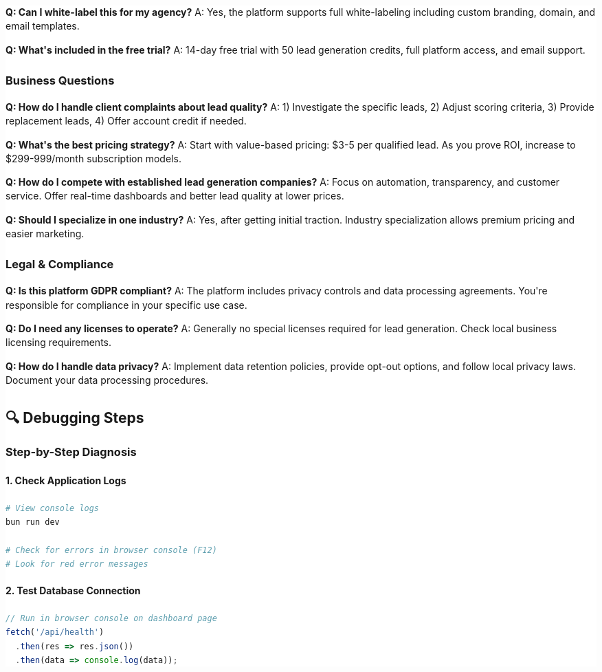**Q: Can I white-label this for my agency?**
A: Yes, the platform supports full white-labeling including custom branding, domain, and email templates.

**Q: What's included in the free trial?**
A: 14-day free trial with 50 lead generation credits, full platform access, and email support.

### Business Questions

**Q: How do I handle client complaints about lead quality?**
A: 1) Investigate the specific leads, 2) Adjust scoring criteria, 3) Provide replacement leads, 4) Offer account credit if needed.

**Q: What's the best pricing strategy?**
A: Start with value-based pricing: $3-5 per qualified lead. As you prove ROI, increase to $299-999/month subscription models.

**Q: How do I compete with established lead generation companies?**
A: Focus on automation, transparency, and customer service. Offer real-time dashboards and better lead quality at lower prices.

**Q: Should I specialize in one industry?**
A: Yes, after getting initial traction. Industry specialization allows premium pricing and easier marketing.

### Legal & Compliance

**Q: Is this platform GDPR compliant?**
A: The platform includes privacy controls and data processing agreements. You're responsible for compliance in your specific use case.

**Q: Do I need any licenses to operate?**
A: Generally no special licenses required for lead generation. Check local business licensing requirements.

**Q: How do I handle data privacy?**
A: Implement data retention policies, provide opt-out options, and follow local privacy laws. Document your data processing procedures.

## 🔍 Debugging Steps

### Step-by-Step Diagnosis

#### 1. Check Application Logs
```bash
# View console logs
bun run dev

# Check for errors in browser console (F12)
# Look for red error messages
```

#### 2. Test Database Connection
```javascript
// Run in browser console on dashboard page
fetch('/api/health')
  .then(res => res.json())
  .then(data => console.log(data));
```
